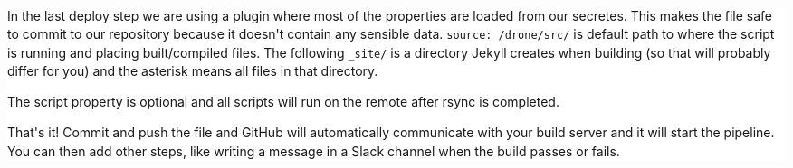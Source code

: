 In the last deploy step we are using a plugin where most of the properties are loaded from our secretes. This makes the file safe to commit to our repository because it doesn't contain any sensible data. `source: /drone/src/` is default path to where the script is running and placing built/compiled files. The following `_site/` is a directory Jekyll creates when building (so that will probably differ for you) and the asterisk means all files in that directory.

The script property is optional and all scripts will run on the remote after rsync is completed.

That's it! Commit and push the file and GitHub will automatically communicate with your build server and it will start the pipeline. You can then add other steps, like writing a message in a Slack channel when the build passes or fails.
